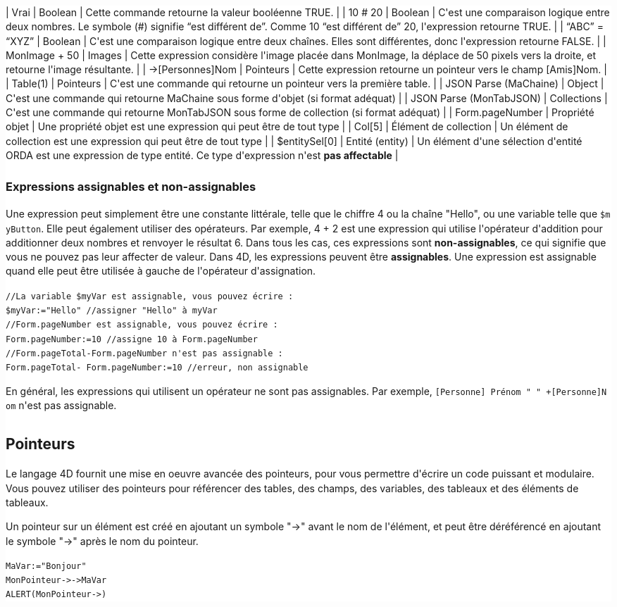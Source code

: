 | Vrai                    | Boolean               | Cette commande retourne la valeur booléenne TRUE.                                                                                                                                    |
| 10 # 20                 | Boolean               | C'est une comparaison logique entre deux nombres. Le symbole (#) signifie “est différent de”. Comme 10 “est différent de” 20, l'expression retourne TRUE.                            |
| “ABC” = “XYZ”           | Boolean               | C'est une comparaison logique entre deux chaînes. Elles sont différentes, donc l'expression retourne FALSE.                                                                          |
| MonImage + 50           | Images                | Cette expression considère l'image placée dans MonImage, la déplace de 50 pixels vers la droite, et retourne l'image résultante.                                                     |
| ->[Personnes]Nom        | Pointeurs             | Cette expression retourne un pointeur vers le champ [Amis]Nom.                                                                                                                       |
| Table(1)                | Pointeurs             | C'est une commande qui retourne un pointeur vers la première table.                                                                                                                  |
| JSON Parse (MaChaine)   | Object                | C'est une commande qui retourne MaChaine sous forme d'objet (si format adéquat)                                                                                                      |
| JSON Parse (MonTabJSON) | Collections           | C'est une commande qui retourne MonTabJSON sous forme de collection (si format adéquat)                                                                                              |
| Form.pageNumber         | Propriété objet       | Une propriété objet est une expression qui peut être de tout type                                                                                                                    |
| Col[5]                  | Élément de collection | Un élément de collection est une expression qui peut être de tout type                                                                                                               |
| $entitySel[0]           | Entité (entity)       | Un élément d'une sélection d'entité ORDA est une expression de type entité. Ce type d'expression n'est **pas affectable**                                                            |

### Expressions assignables et non-assignables

Une expression peut simplement être une constante littérale, telle que le chiffre 4 ou la chaîne "Hello", ou une variable telle que `$myButton`. Elle peut également utiliser des opérateurs. Par exemple, 4 + 2 est une expression qui utilise l'opérateur d'addition pour additionner deux nombres et renvoyer le résultat 6. Dans tous les cas, ces expressions sont **non-assignables**, ce qui signifie que vous ne pouvez pas leur affecter de valeur. Dans 4D, les expressions peuvent être **assignables**. Une expression est assignable quand elle peut être utilisée à gauche de l'opérateur d'assignation.

```4d  
//La variable $myVar est assignable, vous pouvez écrire :  
$myVar:="Hello" //assigner "Hello" à myVar
//Form.pageNumber est assignable, vous pouvez écrire :  
Form.pageNumber:=10 //assigne 10 à Form.pageNumber
//Form.pageTotal-Form.pageNumber n'est pas assignable :
Form.pageTotal- Form.pageNumber:=10 //erreur, non assignable
```
En général, les expressions qui utilisent un opérateur ne sont pas assignables. Par exemple, `[Personne] Prénom " " +[Personne]Nom` n'est pas assignable.


## Pointeurs

Le langage 4D fournit une mise en oeuvre avancée des pointeurs, pour vous permettre d'écrire un code puissant et modulaire. Vous pouvez utiliser des pointeurs pour référencer des tables, des champs, des variables, des tableaux et des éléments de tableaux.

Un pointeur sur un élément est créé en ajoutant un symbole "->" avant le nom de l'élément, et peut être déréférencé en ajoutant le symbole "->" après le nom du pointeur.

```4d
MaVar:="Bonjour"
MonPointeur->->MaVar
ALERT(MonPointeur->)
```
